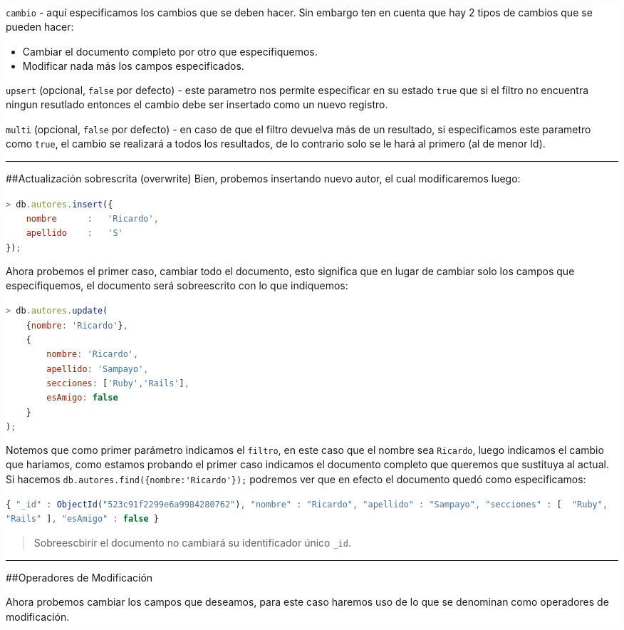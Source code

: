 `cambio` - aquí especificamos los cambios que se deben hacer. Sin embargo ten en cuenta que hay 2 tipos de cambios que se pueden hacer:

* Cambiar el documento completo por otro que especifiquemos.
* Modificar nada más los campos especificados.

`upsert` (opcional, `false` por defecto) - este parametro nos permite especificar en su estado `true` que si el filtro no encuentra ningun resutlado entonces el cambio debe ser insertado como un nuevo registro.

`multi` (opcional, `false` por defecto) - en caso de que el filtro devuelva más de un resultado, si especificamos este parametro como `true`, el cambio se realizará a todos los resultados, de lo contrario solo se le hará al primero (al de menor Id).

***

##Actualización sobrescrita (overwrite)
Bien, probemos insertando nuevo autor, el cual modificaremos luego:

```js
> db.autores.insert({
    nombre      :   'Ricardo',
    apellido    :   'S'
});
```

Ahora probemos el primer caso, cambiar todo el documento, esto significa que en lugar de cambiar solo los campos que especifiquemos, el documento será sobreescrito con lo que indiquemos:

```js
> db.autores.update(
    {nombre: 'Ricardo'},
    {
        nombre: 'Ricardo',
        apellido: 'Sampayo',
        secciones: ['Ruby','Rails'],
        esAmigo: false
    }
);
```

Notemos que como primer parámetro indicamos el `filtro`, en este caso que el nombre sea `Ricardo`, luego indicamos el cambio que hariamos, como estamos probando el primer caso indicamos el documento completo que queremos que sustituya al actual. Si hacemos `db.autores.find({nombre:'Ricardo'});` podremos ver que en efecto el documento quedó como especificamos:

```js
{ "_id" : ObjectId("523c91f2299e6a9984280762"), "nombre" : "Ricardo", "apellido" : "Sampayo", "secciones" : [  "Ruby",  "Rails" ], "esAmigo" : false }
```

> Sobreescbirir el documento no cambiará su identificador único `_id`.

***
##Operadores de Modificación

Ahora probemos cambiar los campos que deseamos, para este caso haremos uso de lo que se denominan como operadores de modificación.
